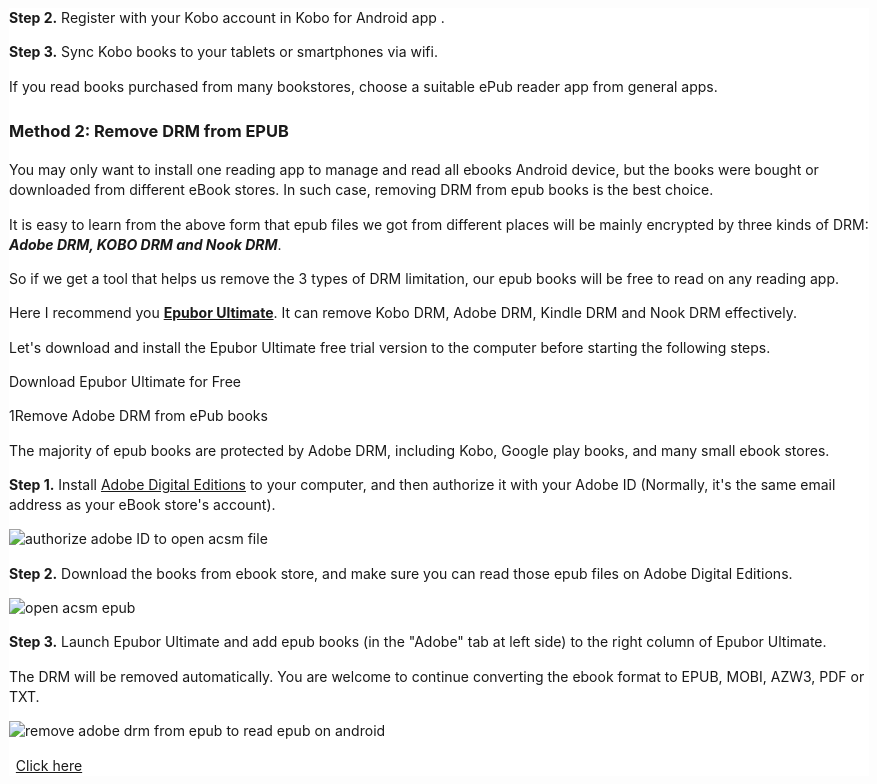 **Step 2.** Register with your Kobo account in Kobo for Android app .

**Step 3.** Sync Kobo books to your tablets or smartphones via wifi.

If you read books purchased from many bookstores, choose a suitable ePub reader app from general apps.

### Method 2: Remove DRM from EPUB

You may only want to install one reading app to manage and read all ebooks Android device, but the books were bought or downloaded from different eBook stores. In such case, removing DRM from epub books is the best choice.

It is easy to learn from the above form that epub files we got from different places will be mainly encrypted by three kinds of DRM: **_Adobe DRM, KOBO DRM and Nook DRM_**.

So if we get a tool that helps us remove the 3 types of DRM limitation, our epub books will be free to read on any reading app.

Here I recommend you [**Epubor Ultimate**](https://tools.techidaily.com/epubor/ultimate/). It can remove Kobo DRM, Adobe DRM, Kindle DRM and Nook DRM effectively.

Let's download and install the Epubor Ultimate free trial version to the computer before starting the following steps.

Download Epubor Ultimate for Free

[](https://tools.techidaily.com/epubor/ultimate/) [](https://tools.techidaily.com/epubor/ultimate/) 

1Remove Adobe DRM from ePub books

The majority of epub books are protected by Adobe DRM, including Kobo, Google play books, and many small ebook stores.

**Step 1.** Install [Adobe Digital Editions](http://www.adobe.com/products/digital-editions.html) to your computer, and then authorize it with your Adobe ID (Normally, it's the same email address as your eBook store's account).

![authorize adobe ID to open acsm file](http://www.epubor.com/images/uppic/authorize-adobe-id.png)

**Step 2.** Download the books from ebook store, and make sure you can read those epub files on Adobe Digital Editions.

![open acsm epub](http://www.epubor.com/images/uppic/open-acsm-ade.png)

**Step 3.** Launch Epubor Ultimate and add epub books (in the "Adobe" tab at left side) to the right column of Epubor Ultimate. 

The DRM will be removed automatically. You are welcome to continue converting the ebook format to EPUB, MOBI, AZW3, PDF or TXT.

![remove adobe drm from epub to read epub on android](http://www.epubor.com/images/uppic/remove-drm-from-adobe-digital-edtions-2019.png)


<span id="1977020">
					<video width="128" height="480" style="cursor:pointer"
           poster="//a.impactradius-go.com/display-clicktoplayimage/1977020.png"
           onclick="if(!this.playClicked){this.play();this.setAttribute('controls',true);this.playClicked=true;}">
	   <source src="//a.impactradius-go.com/display-ad/22993-1977020">
	   <img src="//a.impactradius-go.com/display-clicktoplayimage/1977020.png" style="border: none; height: 100%; width: 100%; object-fit: contain">
	</video>
	<div style="width:80px;text-align:center"><a href="javascript:window.open(decodeURIComponent('https%3A%2F%2Fhomestyler.sjv.io%2Fc%2F5597632%2F1977020%2F22993'), '_blank');void(0);">Click here</a></div>
</span>
<img height="0" width="0" src="https://imp.pxf.io/i/5597632/1977020/22993" style="position:absolute;visibility:hidden;" border="0" />
